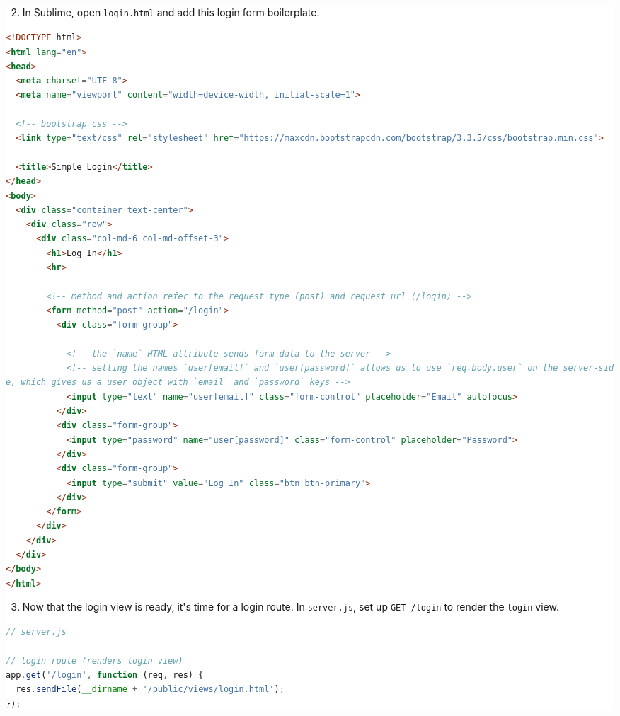 2. In Sublime, open `login.html` and add this login form boilerplate.

  ```html
  <!DOCTYPE html>
  <html lang="en">
  <head>
    <meta charset="UTF-8">
    <meta name="viewport" content="width=device-width, initial-scale=1">

    <!-- bootstrap css -->
    <link type="text/css" rel="stylesheet" href="https://maxcdn.bootstrapcdn.com/bootstrap/3.3.5/css/bootstrap.min.css">

    <title>Simple Login</title>
  </head>
  <body>
    <div class="container text-center">
      <div class="row">
        <div class="col-md-6 col-md-offset-3">
          <h1>Log In</h1>
          <hr>

          <!-- method and action refer to the request type (post) and request url (/login) -->
          <form method="post" action="/login">
            <div class="form-group">

              <!-- the `name` HTML attribute sends form data to the server -->
              <!-- setting the names `user[email]` and `user[password]` allows us to use `req.body.user` on the server-side, which gives us a user object with `email` and `password` keys -->
              <input type="text" name="user[email]" class="form-control" placeholder="Email" autofocus>
            </div>
            <div class="form-group">
              <input type="password" name="user[password]" class="form-control" placeholder="Password">
            </div>
            <div class="form-group">
              <input type="submit" value="Log In" class="btn btn-primary">
            </div>
          </form>
        </div>
      </div>
    </div>
  </body>
  </html>
  ```

3. Now that the login view is ready, it's time for a login route. In `server.js`, set up `GET /login` to render the `login` view.

  ```js
  // server.js

  // login route (renders login view)
  app.get('/login', function (req, res) {
    res.sendFile(__dirname + '/public/views/login.html');
  });
  ```
